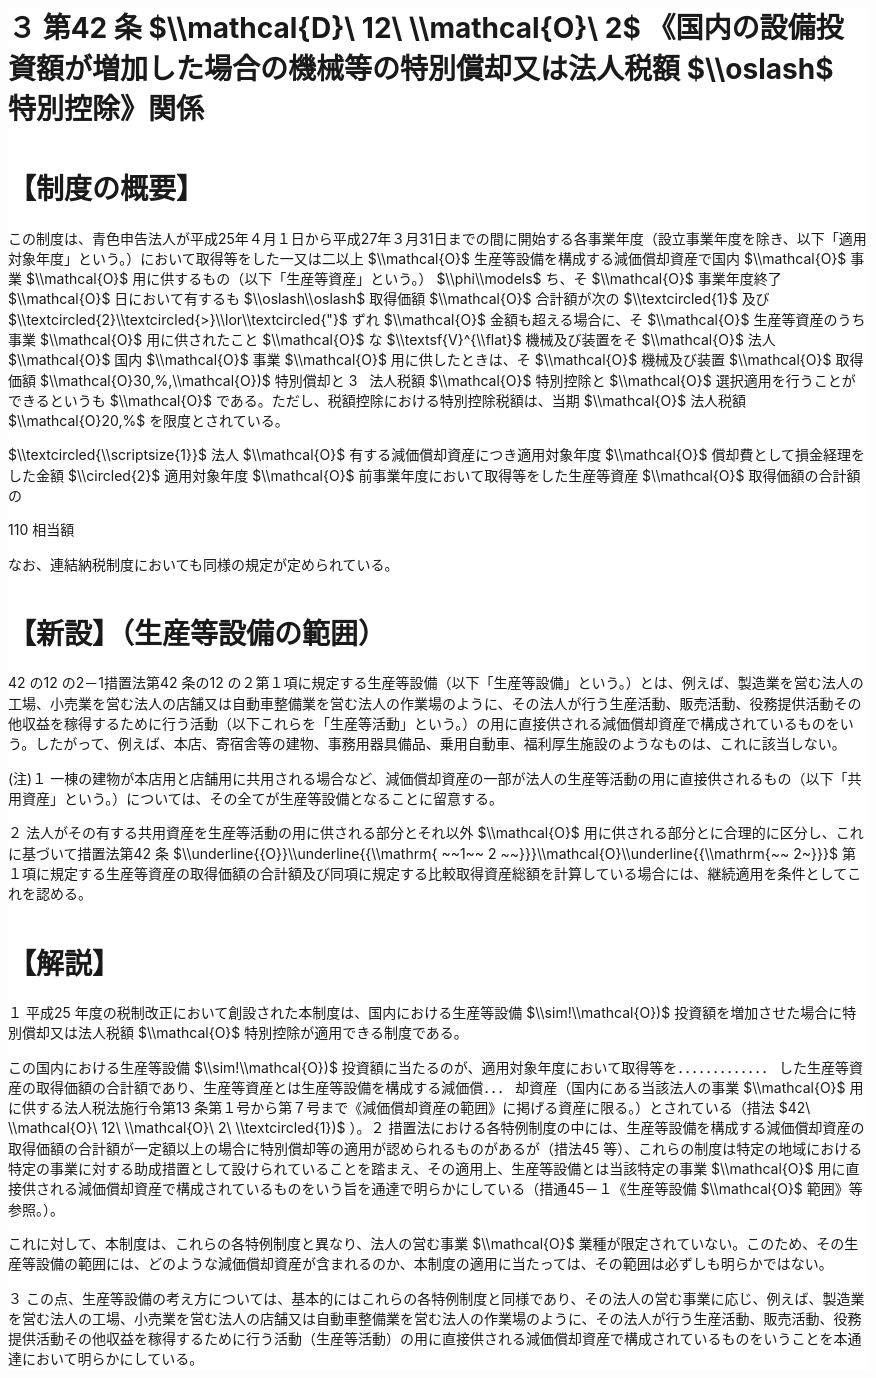 # ３ 第42 条 $\\mathcal{D}\ 12\ \\mathcal{O}\ 2$ 《国内の設備投資額が増加した場合の機械等の特別償却又は法人税額 $\\oslash$ 特別控除》関係

# 【制度の概要】

この制度は、青色申告法人が平成25年４月１日から平成27年３月31日までの間に開始する各事業年度（設立事業年度を除き、以下「適用対象年度」という。）において取得等をした一又は二以上 $\\mathcal{O}$ 生産等設備を構成する減価償却資産で国内 $\\mathcal{O}$ 事業 $\\mathcal{O}$ 用に供するもの（以下「生産等資産」という。） $\\phi\\models$ ち、そ $\\mathcal{O}$ 事業年度終了 $\\mathcal{O}$ 日において有するも $\\oslash\\oslash$ 取得価額 $\\mathcal{O}$ 合計額が次の $\\textcircled{1}$ 及び $\\textcircled{2}\\textcircled{>}\\lor\\textcircled{"}$ ずれ $\\mathcal{O}$ 金額も超える場合に、そ $\\mathcal{O}$ 生産等資産のうち事業 $\\mathcal{O}$ 用に供されたこと $\\mathcal{O}$ な $\\textsf{V}^{\\flat}$ 機械及び装置をそ $\\mathcal{O}$ 法人 $\\mathcal{O}$ 国内 $\\mathcal{O}$ 事業 $\\mathcal{O}$ 用に供したときは、そ $\\mathcal{O}$ 機械及び装置 $\\mathcal{O}$ 取得価額 $\\mathcal{O}30,%,\\mathcal{O})$ 特別償却と $3 ~~%~~\\mathcal{O}$ 法人税額 $\\mathcal{O}$ 特別控除と $\\mathcal{O}$ 選択適用を行うことができるというも $\\mathcal{O}$ である。ただし、税額控除における特別控除税額は、当期 $\\mathcal{O}$ 法人税額 $\\mathcal{O}20,%$ を限度とされている。

$\\textcircled{\\scriptsize{1}}$ 法人 $\\mathcal{O}$ 有する減価償却資産につき適用対象年度 $\\mathcal{O}$ 償却費として損金経理をした金額 $\\circled{2}$ 適用対象年度 $\\mathcal{O}$ 前事業年度において取得等をした生産等資産 $\\mathcal{O}$ 取得価額の合計額の

$110%$ 相当額

なお、連結納税制度においても同様の規定が定められている。

# 【新設】（生産等設備の範囲）

42 の12 の2－1措置法第42 条の12 の２第１項に規定する生産等設備（以下「生産等設備」という。）とは、例えば、製造業を営む法人の工場、小売業を営む法人の店舗又は自動車整備業を営む法人の作業場のように、その法人が行う生産活動、販売活動、役務提供活動その他収益を稼得するために行う活動（以下これらを「生産等活動」という。）の用に直接供される減価償却資産で構成されているものをいう。したがって、例えば、本店、寄宿舎等の建物、事務用器具備品、乗用自動車、福利厚生施設のようなものは、これに該当しない。

(注)１ 一棟の建物が本店用と店舗用に共用される場合など、減価償却資産の一部が法人の生産等活動の用に直接供されるもの（以下「共用資産」という。）については、その全てが生産等設備となることに留意する。

２ 法人がその有する共用資産を生産等活動の用に供される部分とそれ以外 $\\mathcal{O}$ 用に供される部分とに合理的に区分し、これに基づいて措置法第42 条 $\\underline{{O}}\\underline{{\\mathrm{ ~~1~~ 2 ~~}}}\\mathcal{O}\\underline{{\\mathrm{~~ 2~}}}$ 第１項に規定する生産等資産の取得価額の合計額及び同項に規定する比較取得資産総額を計算している場合には、継続適用を条件としてこれを認める。

# 【解説】

１ 平成25 年度の税制改正において創設された本制度は、国内における生産等設備 $\\sim!\\mathcal{O})$ 投資額を増加させた場合に特別償却又は法人税額 $\\mathcal{O}$ 特別控除が適用できる制度である。

この国内における生産等設備 $\\sim!\\mathcal{O})$ 投資額に当たるのが、適用対象年度において取得等を．．．．．．．．．．．．． した生産等資産の取得価額の合計額であり、生産等資産とは生産等設備を構成する減価償．．． 却資産（国内にある当該法人の事業 $\\mathcal{O}$ 用に供する法人税法施行令第13 条第１号から第７号まで《減価償却資産の範囲》に掲げる資産に限る。）とされている（措法 $42\ \\mathcal{O}\ 12\ \\mathcal{O}\ 2\ \\textcircled{1})$ ）。２ 措置法における各特例制度の中には、生産等設備を構成する減価償却資産の取得価額の合計額が一定額以上の場合に特別償却等の適用が認められるものがあるが（措法45 等）、これらの制度は特定の地域における特定の事業に対する助成措置として設けられていることを踏まえ、その適用上、生産等設備とは当該特定の事業 $\\mathcal{O}$ 用に直接供される減価償却資産で構成されているものをいう旨を通達で明らかにしている（措通45－１《生産等設備 $\\mathcal{O}$ 範囲》等参照。）。

これに対して、本制度は、これらの各特例制度と異なり、法人の営む事業 $\\mathcal{O}$ 業種が限定されていない。このため、その生産等設備の範囲には、どのような減価償却資産が含まれるのか、本制度の適用に当たっては、その範囲は必ずしも明らかではない。

３ この点、生産等設備の考え方については、基本的にはこれらの各特例制度と同様であり、その法人の営む事業に応じ、例えば、製造業を営む法人の工場、小売業を営む法人の店舗又は自動車整備業を営む法人の作業場のように、その法人が行う生産活動、販売活動、役務提供活動その他収益を稼得するために行う活動（生産等活動）の用に直接供される減価償却資産で構成されているものをいうことを本通達において明らかにしている。
